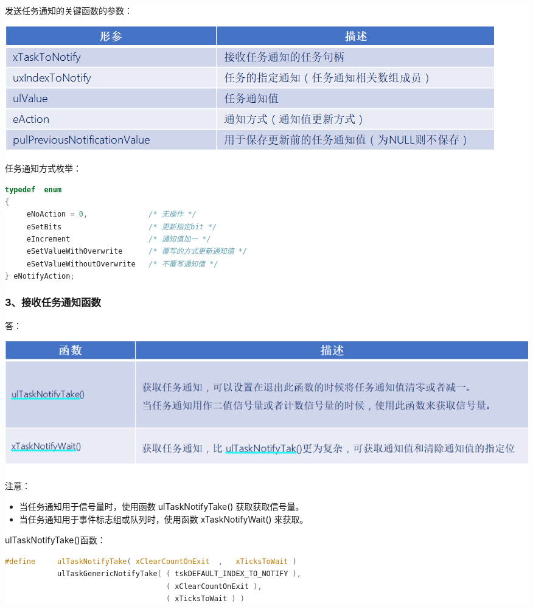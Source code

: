 发送任务通知的关键函数的参数：

![](笔记图片/发送任务通知关键函数参数.png)

任务通知方式枚举：

```c
typedef  enum
{    
     eNoAction = 0,              /* 无操作 */
     eSetBits                    /* 更新指定bit */
     eIncrement                  /* 通知值加一 */
     eSetValueWithOverwrite      /* 覆写的方式更新通知值 */
     eSetValueWithoutOverwrite   /* 不覆写通知值 */
} eNotifyAction;
```



### 3、接收任务通知函数

答：

![](笔记图片/接收任务通知函数.png)

注意：

- 当任务通知用于信号量时，使用函数 ulTaskNotifyTake() 获取获取信号量。
- 当任务通知用于事件标志组或队列时，使用函数 xTaskNotifyWait() 来获取。



ulTaskNotifyTake()函数：

```c
#define     ulTaskNotifyTake( xClearCountOnExit  ,   xTicksToWait )
            ulTaskGenericNotifyTake( ( tskDEFAULT_INDEX_TO_NOTIFY ),
                                     ( xClearCountOnExit ),
                                     ( xTicksToWait ) )
```
